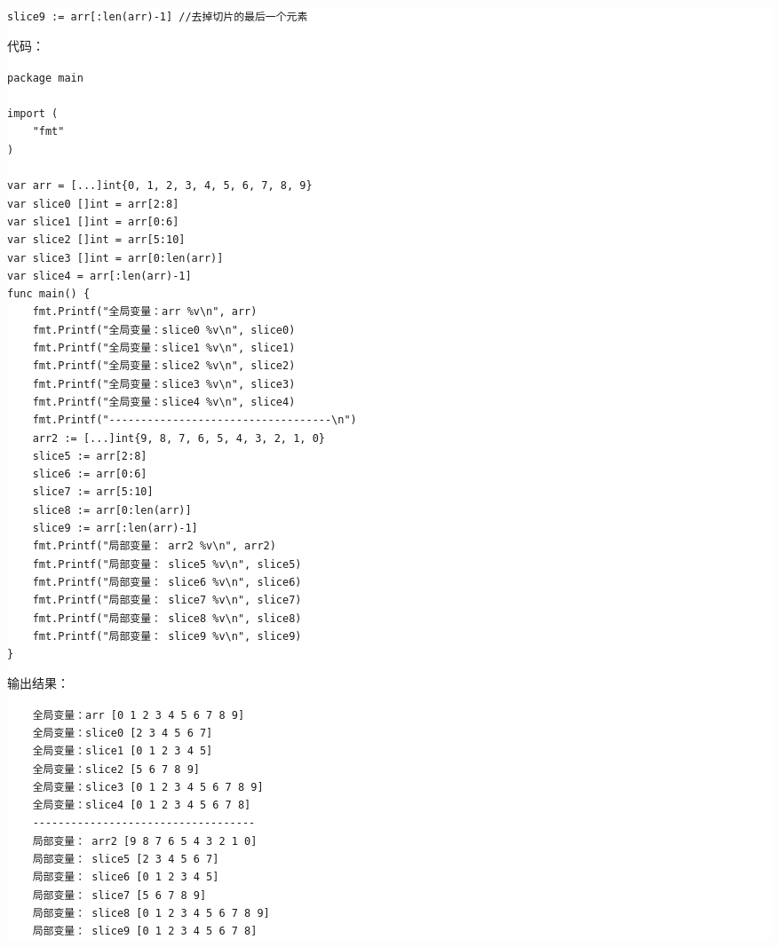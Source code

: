 ```text
slice9 := arr[:len(arr)-1] //去掉切片的最后一个元素
```

代码：

```text
package main

import (
    "fmt"
)

var arr = [...]int{0, 1, 2, 3, 4, 5, 6, 7, 8, 9}
var slice0 []int = arr[2:8]
var slice1 []int = arr[0:6]
var slice2 []int = arr[5:10]
var slice3 []int = arr[0:len(arr)]
var slice4 = arr[:len(arr)-1]
func main() {
    fmt.Printf("全局变量：arr %v\n", arr)
    fmt.Printf("全局变量：slice0 %v\n", slice0)
    fmt.Printf("全局变量：slice1 %v\n", slice1)
    fmt.Printf("全局变量：slice2 %v\n", slice2)
    fmt.Printf("全局变量：slice3 %v\n", slice3)
    fmt.Printf("全局变量：slice4 %v\n", slice4)
    fmt.Printf("-----------------------------------\n")
    arr2 := [...]int{9, 8, 7, 6, 5, 4, 3, 2, 1, 0}
    slice5 := arr[2:8]
    slice6 := arr[0:6]
    slice7 := arr[5:10]
    slice8 := arr[0:len(arr)]
    slice9 := arr[:len(arr)-1]
    fmt.Printf("局部变量： arr2 %v\n", arr2)
    fmt.Printf("局部变量： slice5 %v\n", slice5)
    fmt.Printf("局部变量： slice6 %v\n", slice6)
    fmt.Printf("局部变量： slice7 %v\n", slice7)
    fmt.Printf("局部变量： slice8 %v\n", slice8)
    fmt.Printf("局部变量： slice9 %v\n", slice9)
}
```

输出结果：

```text
    全局变量：arr [0 1 2 3 4 5 6 7 8 9]
    全局变量：slice0 [2 3 4 5 6 7]
    全局变量：slice1 [0 1 2 3 4 5]
    全局变量：slice2 [5 6 7 8 9]
    全局变量：slice3 [0 1 2 3 4 5 6 7 8 9]
    全局变量：slice4 [0 1 2 3 4 5 6 7 8]
    -----------------------------------
    局部变量： arr2 [9 8 7 6 5 4 3 2 1 0]
    局部变量： slice5 [2 3 4 5 6 7]
    局部变量： slice6 [0 1 2 3 4 5]
    局部变量： slice7 [5 6 7 8 9]
    局部变量： slice8 [0 1 2 3 4 5 6 7 8 9]
    局部变量： slice9 [0 1 2 3 4 5 6 7 8]
```

